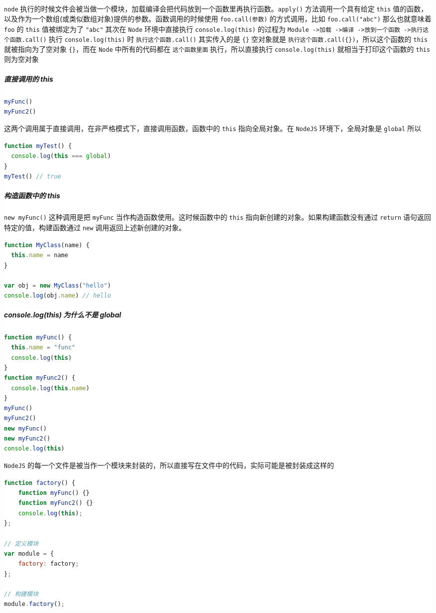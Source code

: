 `node` 执行的时候文件会被当做一个模块，加载编译会把代码放到一个函数里再执行函数。`apply()` 方法调用一个具有给定 `this` 值的函数，以及作为一个数组(或类似数组对象)提供的参数。函数调用的时候使用 `foo.call(参数)` 的方式调用，比如 `foo.call("abc")` 那么也就意味着 `foo` 的 `this` 值被绑定为了 `"abc"`
其次在 `Node` 环境中直接执行 `console.log(this)` 的过程为 `Module ->加载 ->编译 ->放到一个函数 ->执行这个函数.call()` 执行 `console.log(this)` 时 `执行这个函数.call()` 其实传入的是 `{}` 空对象就是 `执行这个函数.call({})`，所以这个函数的 `this` 就被指向为了空对象 `{}`，而在 `Node` 中所有的代码都在 `这个函数里面` 执行，所以直接执行 `console.log(this)` 就相当于打印这个函数的 `this` 则为空对象

##### 直接调用的 this

```javascript
myFunc()
myFunc2()
```

这两个调用属于直接调用，在非严格模式下，直接调用函数，函数中的 `this` 指向全局对象。在 `NodeJS` 环境下，全局对象是 `global` 所以

```javascript
function myTest() {
  console.log(this === global)
}
myTest() // true
```

##### 构造函数中的 this

`new myFunc()` 这种调用是把 `myFunc` 当作构造函数使用。这时候函数中的 `this` 指向新创建的对象。如果构建函数没有通过 `return` 语句返回特定的值，构建函数通过 `new` 调用返回上述新创建的对象。

```javascript
function MyClass(name) {
  this.name = name
}

var obj = new MyClass("hello")
console.log(obj.name) // hello
```

##### console.log(this) 为什么不是 global

```javascript
function myFunc() {
  this.name = "func"
  console.log(this)
}
function myFunc2() {
  console.log(this.name)
}
myFunc()
myFunc2()
new myFunc()
new myFunc2()
console.log(this)
```

`NodeJS` 的每一个文件是被当作一个模块来封装的，所以直接写在文件中的代码，实际可能是被封装成这样的

```javascript
function factory() {
    function myFunc() {}
    function myFunc2() {}
    console.log(this);
};

// 定义模块
var module = {
    factory: factory;
};

// 构建模块
module.factory();
```